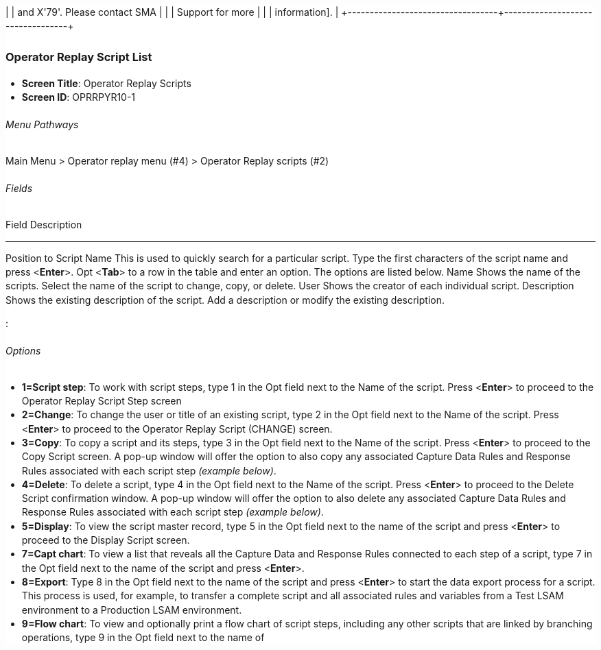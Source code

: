 |                                  | and X\'79\'. Please contact SMA  |
|                                  | Support for more                 |
|                                  | information].        |
+----------------------------------+----------------------------------+

### Operator Replay Script List

- **Screen Title**: Operator Replay Scripts
- **Screen ID**: OPRRPYR10-1

###### Menu Pathways

Main Menu \> Operator replay menu (\#4) \> Operator Replay scripts (\#2)

###### Fields

  Field                     Description
  ------------------------- -------------------------------------------------------------------------------------------------------------------------------
  Position to Script Name   This is used to quickly search for a particular script. Type the first characters of the script name and press \<**Enter**\>.
  Opt                       \<**Tab**\> to a row in the table and enter an option. The options are listed below.
  Name                      Shows the name of the scripts. Select the name of the script to change, copy, or delete.
  User                      Shows the creator of each individual script.
  Description               Shows the existing description of the script. Add a description or modify the existing description.

  :  

###### Options

- **1=Script step**: To work with script steps, type 1 in the Opt
    field next to the Name of the script. Press \<**Enter**\> to proceed
    to the Operator Replay Script Step screen
- **2=Change**: To change the user or title of an existing script,
    type 2 in the Opt field next to the Name of the script. Press
    \<**Enter**\> to proceed to the Operator Replay Script (CHANGE)
    screen.
- **3=Copy**: To copy a script and its steps, type 3 in the Opt field
    next to the Name of the script. Press \<**Enter**\> to proceed to
    the Copy Script screen. A pop-up window will offer the option to
    also copy any associated Capture Data Rules and Response Rules
    associated with each script step *(example below)*.
- **4=Delete**: To delete a script, type 4 in the Opt field next to
    the Name of the script. Press \<**Enter**\> to proceed to the Delete
    Script confirmation window. A pop-up window will offer the option to
    also delete any associated Capture Data Rules and Response Rules
    associated with each script step *(example below)*.
- **5=Display**: To view the script master record, type 5 in the Opt
    field next to the name of the script and press \<**Enter**\> to
    proceed to the Display Script screen.
- **7=Capt chart**: To view a list that reveals all the Capture Data
    and Response Rules connected to each step of a script, type 7 in the
    Opt field next to the name of the script and press \<**Enter**\>.
- **8=Export**: Type 8 in the Opt field next to the name of the script
    and press \<**Enter**\> to start the data export process for a
    script. This process is used, for example, to transfer a complete
    script and all associated rules and variables from a Test LSAM
    environment to a Production LSAM environment.
- **9=Flow chart**: To view and optionally print a flow chart of
    script steps, including any other scripts that are linked by
    branching operations, type 9 in the Opt field next to the name of
